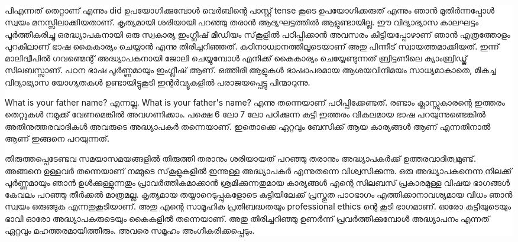 പിഎന്നത് തെറ്റാണ് എന്നും did ഉപയോഗിക്കുമ്പോൾ വെർബിന്റെ പാസ്റ്റ് tense കൂടെ ഉപയോഗിക്കരുത് എന്നും ഞാൻ മുതിർന്നപ്പോൾ സ്വയം മനസ്സിലാക്കിയതാണ്. കൃത്യമായി ശരിയായി പറഞ്ഞു തരാൻ ആദ്യഘട്ടത്തിൽ ആളുണ്ടായില്ല. ഈ വിദ്യാഭ്യാസ കാലഘട്ടം പൂർത്തീകരിച്ചു ഒരദ്ധ്യാപകനായി ഒരു സ്വകാര്യ ഇംഗ്ലീഷ് മീഡിയം സ്‌കൂളിൽ പഠിപ്പിക്കാൻ അവസരം കിട്ടിയപ്പോഴാണ് ഞാൻ എത്രത്തോളം പുറകിലാണ് ഭാഷ കൈകാര്യം ചെയ്യാൻ എന്നു തിരിച്ചറിഞ്ഞത്. കഠിനാധ്വാനത്തിലൂടെയാണ് അതു പിന്നീട് സ്വായത്തമാക്കിയത്. ഇന്ന് മാലിദ്വീപിൽ ഗവണ്മെന്റ് അദ്ധ്യാപകനായി ജോലി ചെയ്യുമ്പോൾ എനിക്ക് കൈകാര്യം ചെയ്യേണ്ടുന്നത് ബ്രിട്ടണിലെ ക്യാംബ്രിഡ്ജ് സിലബസ്സാണ്. പഠന ഭാഷ പൂർണ്ണമായും ഇംഗ്ലീഷ് ആണ്. ഒത്തിരി ആളുകൾ ഭാഷാപരമായ ആശയവിനിമയം സാധ്യമാകാതെ, മികച്ച വിദ്യാഭ്യാസ യോഗ്യതകൾ ഉണ്ടായിട്ടുകൂടി ഇന്റർവ്യൂകളിൽ പരാജയപ്പെട്ടു പിന്മാറുന്നു.

What is your father name? എന്നല്ല. What is your father's name? എന്നു തന്നെയാണ് പഠിപ്പിക്കേണ്ടത്. രണ്ടാം ക്ലാസ്സുകാരന്റെ ഇത്തരം തെറ്റുകൾ നമുക്ക് വേണമെങ്കിൽ അവഗണിക്കാം. പക്ഷെ 6 ലോ 7 ലോ പഠിക്കുന്ന കുട്ടി ഇത്തരം വികലമായ ഭാഷ പറയുന്നുണ്ടെങ്കിൽ അതിനുത്തരവാദികൾ അവരുടെ അദ്ധ്യാപകർ തന്നെയാണ്. ഇതൊക്കെ ഏറ്റവും ബേസിക്ക് ആയ കാര്യങ്ങൾ ആണ് എന്നതിനാൽ ആണ് ഇങ്ങനെ പറയുന്നത്.

തിരുത്തപ്പെടേണ്ടവ സമയാസമയങ്ങളിൽ തിരുത്തി തരാനും ശരിയായത് പറഞ്ഞു തരാനും അദ്ധ്യാപകർക്ക് ഉത്തരവാദിത്വമുണ്ട്. അങ്ങനെ ഉള്ളവർ തന്നെയാണ് നമ്മുടെ സ്‌കൂളുകളിൽ ഇന്നുള്ള അദ്ധ്യാപകർ എന്നുതന്നെ വിശ്വസിക്കുന്നു.
ഒരു അദ്ധ്യാപകനെന്ന നിലക്ക് പൂർണ്ണമായും ഞാൻ ഉൾക്കുള്ളുന്നതും പ്രാവർത്തികമാക്കാൻ ശ്രമിക്കുന്നതുമായ കാര്യങ്ങൾ എന്റെ സിലബസ് പ്രകാരമുള്ള വിഷയ ഭാഗങ്ങൾ കേവലം പറഞ്ഞു തീർക്കൽ മാത്രമല്ല. കൃത്യമായ തയ്യാറെടുപ്പുകളോടെ കുട്ടിയിലേക്ക് പ്രസ്തുത പാഠഭാഗം എത്തിക്കാനാവശ്യമായ വിധം ഞാൻ സ്വയം ഒരുങ്ങുക എന്നതുകൂടിയാണ്. അതു എന്റെ സാമൂഹിക പ്രതിബദ്ധതയും professional ethics ന്റെ കൂടി ഭാഗമാണ്. ഓരോ കുട്ടിയുടെയും ഭാവി ഓരോ അദ്ധ്യാപകരുടെയും കൈകളിൽ തന്നെയാണ്. അതു തിരിച്ചറിഞ്ഞു ഉണർന്ന് പ്രവർത്തിക്കുമ്പോൾ അദ്ധ്യാപനം എന്നത് ഏറ്റവും മഹത്തരമായിത്തീരും. അവരെ സമൂഹം അംഗീകരിക്കപ്പെടും.

